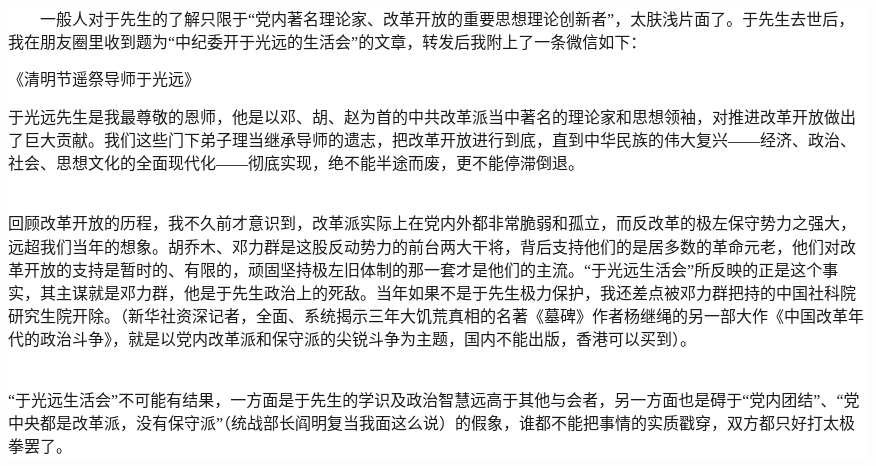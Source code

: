   </span>
 </p>
 <p class="MsoNormal" style="text-indent:24.0pt;mso-char-indent-count:2.0">
  <span lang="ZH-CN" style="font-size:12.0pt;font-family:宋体;mso-hansi-font-family:宋体;
mso-bidi-font-family:宋体">
   一般人对于先生的了解只限于“党内著名理论家、改革开放的重要思想理论创新者”，太肤浅片面了。于先生去世后，我在朋友圈里收到题为“中纪委开于光远的生活会”的文章，转发后我附上了一条微信如下：
  </span>
  <span style="font-size:12.0pt;font-family:宋体;mso-hansi-font-family:宋体;mso-bidi-font-family:
宋体">
   <o:p>
   </o:p>
  </span>
 </p>
 <p class="MsoNormal" style="text-indent:24.0pt;mso-char-indent-count:2.0">
  <span style="font-size:12.0pt;font-family:宋体;mso-hansi-font-family:宋体;mso-bidi-font-family:
宋体">
  </span>
 </p>
 <p class="MsoNormal" style="margin-left:24.0pt;text-indent:-24.0pt;mso-char-indent-count:
-2.0">
  <span lang="ZH-CN" style="font-size: 12pt; font-family: 宋体;">
   《清明节遥祭导师于光远》
  </span>
  <span style="font-size: 12pt; font-family: 宋体;">
   <o:p>
   </o:p>
  </span>
 </p>
 <p class="MsoNormal" style="margin-left:24.0pt;text-indent:-24.0pt;mso-char-indent-count:
-2.0">
  <span style="font-size: 12pt; font-family: 宋体;">
  </span>
 </p>
 <p class="MsoNormal">
  <span lang="ZH-CN" style="font-size: 12pt; font-family: 宋体;">
   于光远先生是我最尊敬的恩师，他是以邓、胡、赵为首的中共改革派当中著名的理论家和思想领袖，对推进改革开放做出了巨大贡献。我们这些门下弟子理当继承导师的遗志，把改革开放进行到底，直到中华民族的伟大复兴——经济、政治、社会、思想文化的全面现代化——彻底实现，绝不能半途而废，更不能停滞倒退。
  </span>
  <span style="font-size: 12pt; font-family: 宋体;">
   <o:p>
   </o:p>
  </span>
 </p>
 <p class="MsoNormal">
  <span style="font-size: 12pt; font-family: 宋体;">
   <br/>
   <span lang="ZH-CN">
    回顾改革开放的历程，我不久前才意识到，改革派实际上在党内外都非常脆弱和孤立，而反改革的极左保守势力之强大，远超我们当年的想象。胡乔木、邓力群是这股反动势力的前台两大干将，背后支持他们的是居多数的革命元老，他们对改革开放的支持是暂时的、有限的，顽固坚持极左旧体制的那一套才是他们的主流。“于光远生活会”所反映的正是这个事实，其主谋就是邓力群，他是于先生政治上的死敌。当年如果不是于先生极力保护，我还差点被邓力群把持的中国社科院研究生院开除。（新华社资深记者，全面、系统揭示三年大饥荒真相的名著《墓碑》作者杨继绳的另一部大作《中国改革年代的政治斗争》，就是以党内改革派和保守派的尖锐斗争为主题，国内不能出版，香港可以买到）。
   </span>
   <o:p>
   </o:p>
  </span>
 </p>
 <p class="MsoNormal">
  <span style="font-size: 12pt; font-family: 宋体;">
   <br/>
   <span lang="ZH-CN">
    “于光远生活会”不可能有结果，一方面是于先生的学识及政治智慧远高于其他与会者，另一方面也是碍于“党内团结”、“党中央都是改革派，没有保守派”（统战部长阎明复当我面这么说）的假象，谁都不能把事情的实质戳穿，双方都只好打太极拳罢了。
   </span>
   <o:p>